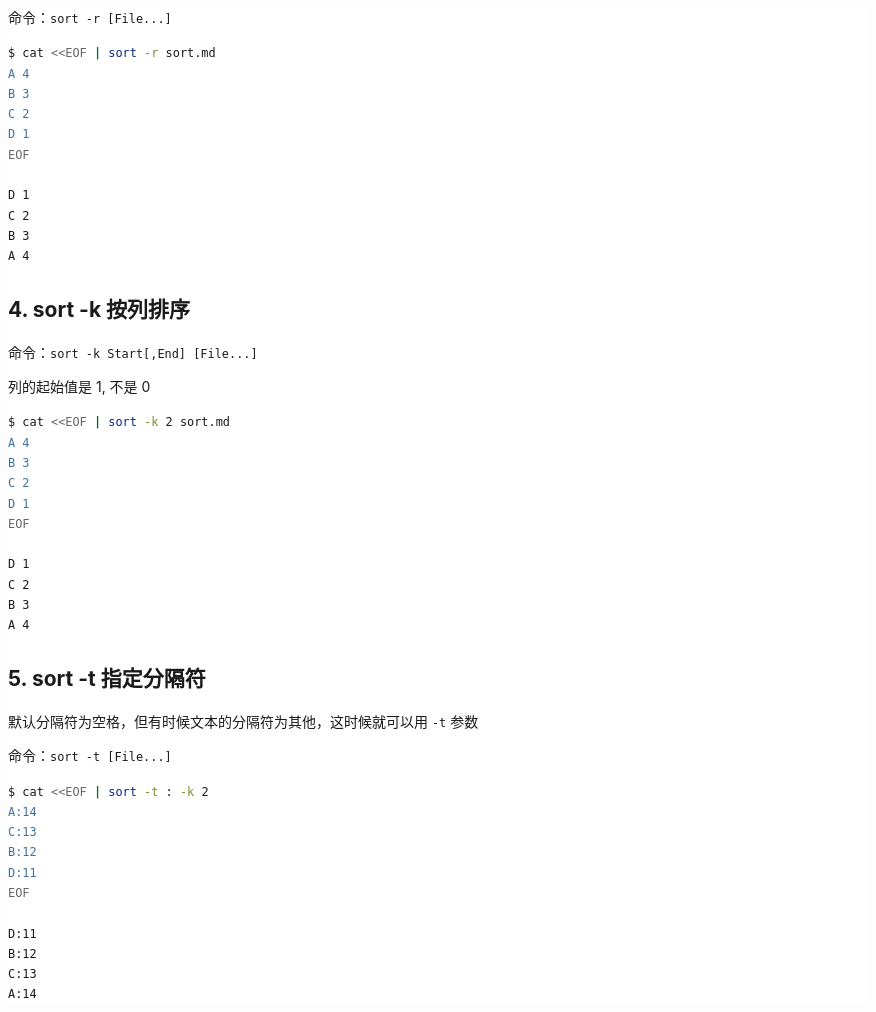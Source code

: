 命令：`sort -r [File...]`
```bash
$ cat <<EOF | sort -r sort.md
A 4
B 3
C 2
D 1 
EOF

D 1
C 2
B 3
A 4
```


## 4. sort -k 按列排序

命令：`sort -k Start[,End] [File...]`

列的起始值是 1, 不是 0

```bash
$ cat <<EOF | sort -k 2 sort.md
A 4
B 3
C 2
D 1 
EOF

D 1
C 2
B 3
A 4
```

## 5. sort -t 指定分隔符
默认分隔符为空格，但有时候文本的分隔符为其他，这时候就可以用 `-t` 参数

命令：`sort -t [File...]`
```bash
$ cat <<EOF | sort -t : -k 2
A:14
C:13
B:12
D:11
EOF

D:11
B:12
C:13
A:14
```

